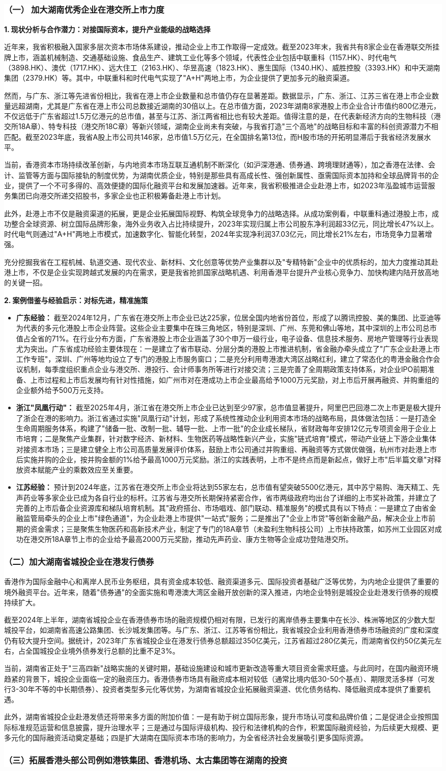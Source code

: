 ### （一） 加大湖南优秀企业在港交所上市力度

**1. 现状分析与合作潜力：对接国际资本，提升产业能级的战略选择**

近年来，我省积极融入国家多层次资本市场体系建设，推动企业上市工作取得一定成效。截至2023年末，我省共有8家企业在香港联交所挂牌上市，涵盖机械制造、交通基础设施、食品生产、建筑工业化等多个领域，代表性企业包括中联重科（1157.HK）、时代电气（3898.HK）、澳优（1717.HK）、远大住工（2163.HK）、华昱高速（1823.HK）、惠生国际（1340.HK）、威胜控股（3393.HK）和中天湖南集团（2379.HK）等。其中，中联重科和时代电气实现了"A+H"两地上市，为企业提供了更加多元的融资渠道。

然而，与广东、浙江等先进省份相比，我省在港上市企业数量和总市值仍存在显著差距。数据显示，广东、浙江、江苏三省在港上市企业数量远超湖南，尤其是广东省在港上市公司总数接近湖南的30倍以上。在总市值方面，2023年湖南8家港股上市企业合计市值约800亿港元，不仅远低于广东省超过1.5万亿港元的总市值，甚至与江苏、浙江两省相比也有较大差距。值得注意的是，在代表新经济方向的生物科技（港交所18A章）、特专科技（港交所18C章）等新兴领域，湖南企业尚未有突破，与我省打造"三个高地"的战略目标和丰富的科创资源潜力不相匹配。截至2023年底，我省A股上市公司共146家，总市值1.5万亿元，在全国排名第13位，而H股市场的开拓明显滞后于我省经济发展水平。

当前，香港资本市场持续改革创新，与内地资本市场互联互通机制不断深化（如沪深港通、债券通、跨境理财通等），加之香港在法律、会计、监管等方面与国际接轨的制度优势，为湖南优质企业，特别是那些具有高成长性、强创新属性、亟需国际资本加持和全球品牌背书的企业，提供了一个不可多得的、高效便捷的国际化融资平台和发展加速器。近年来，我省积极推进企业赴港上市，如2023年泓盈城市运营服务集团已向港交所递交招股书，多家企业也正积极筹备赴港上市计划。

此外，赴港上市不仅是融资渠道的拓展，更是企业拓展国际视野、构筑全球竞争力的战略选择。从成功案例看，中联重科通过港股上市，成功整合全球资源、树立国际品牌形象，海外业务收入占比持续提升，2023年实现归属上市公司股东净利润超33亿元，同比增长47%以上。时代电气则通过"A+H"两地上市模式，加速数字化、智能化转型，2024年实现净利润37.03亿元，同比增长21%左右，市场竞争力显著增强。

充分挖掘我省在工程机械、轨道交通、现代农业、新材料、文化创意等优势产业集群以及"专精特新"企业中的优质标的，加大力度推动其赴港上市，不仅是企业实现跨越式发展的内在需求，更是我省抢抓国家战略机遇、利用香港平台提升产业核心竞争力、加快构建内陆开放高地的关键一招。

**2. 案例借鉴与经验启示：对标先进，精准施策**

*   **广东经验：** 截至2024年12月，广东省在港交所上市企业已达225家，位居全国内地省份首位，形成了以腾讯控股、美的集团、比亚迪等为代表的多元化港股上市企业阵营。这些企业主要集中在珠三角地区，特别是深圳、广州、东莞和佛山等地，其中深圳的上市公司总市值占全省的71%。在行业分布方面，广东省港股上市企业涵盖了30个申万一级行业，电子设备、信息技术服务、房地产管理等行业表现尤为突出。广东省成功经验主要体现在：一是建立了省市联动、分层分类的港股上市推进机制，省金融办牵头成立了"广东企业赴港上市工作专班"，深圳、广州等地均设立了专门的港股上市服务窗口；二是充分利用粤港澳大湾区战略红利，建立了常态化的粤港金融合作会议机制，每季度组织重点企业与港交所、港投行、会计师事务所等进行对接交流；三是完善了全周期政策支持体系，对企业IPO前期准备、上市过程和上市后发展均有针对性措施，如广州市对在港成功上市企业最高给予1000万元奖励，对上市后开展再融资、并购重组的企业额外给予500万元支持。

*   **浙江"凤凰行动"：** 截至2025年4月，浙江省在港交所上市企业已达到至少97家，总市值显著提升，阿里巴巴回港二次上市更是极大提升了浙企在港的影响力。浙江省通过实施"凤凰行动"计划，形成了系统性推动企业利用资本市场的战略布局，具体做法包括：一是打造全生命周期服务体系，构建了"储备一批、改制一批、辅导一批、上市一批"的企业成长梯队，省财政每年安排12亿元专项资金用于企业上市培育；二是聚焦产业集群，针对数字经济、新材料、生物医药等战略性新兴产业，实施"链式培育"模式，带动产业链上下游企业集体对接资本市场；三是建立健全上市公司高质量发展评价体系，鼓励上市公司通过并购重组、再融资等方式做优做强，杭州市对赴港上市后实施并购的企业，按并购金额的1%给予最高1000万元奖励。浙江的实践表明，上市不是终点而是新起点，做好上市"后半篇文章"对释放资本赋能产业的乘数效应至关重要。

*   **江苏经验：** 预计到2024年底，江苏省在港交所上市企业将达到55家左右，总市值有望突破5500亿港元，其中苏宁易购、海天精工、先声药业等多家企业已成为各自行业的标杆。江苏省与港交所长期保持紧密合作，省市两级政府均出台了详细的上市奖补政策，并建立了完善的上市后备企业资源库和梯队培育机制。其"政府搭台、市场唱戏、部门联动、精准服务"的模式具有以下特点：一是建立了由省金融监管局牵头的企业上市"绿色通道"，为企业赴港上市提供"一站式"服务；二是推出了"企业上市贷"等创新金融产品，解决企业上市前期的资金需求；三是聚焦生物医药和高新技术产业，制定了专门的18A章节（未盈利生物科技公司）上市扶持政策，如苏州工业园区对成功在港交所18A章节上市的企业给予最高2000万元奖励，推动先声药业、康方生物等企业成功登陆港交所。

### （二）加大湖南省城投企业在港发行债券

香港作为国际金融中心和离岸人民币业务枢纽，具有资金成本较低、融资渠道多元、国际投资者基础广泛等优势，为内地企业提供了重要的境外融资平台。近年来，随着"债券通"的全面实施和粤港澳大湾区金融开放创新的深入推进，内地企业特别是城投企业赴港发行债券的规模持续扩大。

截至2024年上半年，湖南省城投企业在香港债券市场的融资规模仍相对有限，已发行的离岸债券主要集中在长沙、株洲等地区的少数大型城投平台，如湖南省高速公路集团、长沙城发集团等。与广东、浙江、江苏等省份相比，我省城投企业利用香港债券市场融资的广度和深度仍有较大提升空间。据统计，2023年广东省城投企业在港发行债券总额超过350亿美元，江苏省超过280亿美元，而湖南省仅约50亿美元左右，占全国城投企业境外债券发行总额的比重不足3%。

当前，湖南省正处于"三高四新"战略实施的关键时期，基础设施建设和城市更新改造等重大项目资金需求旺盛。与此同时，在国内融资环境趋紧的背景下，城投企业面临一定的融资压力。香港债券市场具有融资成本相对较低（通常比境内低30-50个基点）、期限灵活多样（可发行3-30年不等的中长期债券）、投资者类型多元化等优势，为湖南省城投企业拓展融资渠道、优化债务结构、降低融资成本提供了重要机遇。

此外，湖南省城投企业赴港发债还将带来多方面的附加价值：一是有助于树立国际形象，提升市场认可度和品牌价值；二是促进企业按照国际标准规范运营和信息披露，提升治理水平；三是通过与国际评级机构、投行和法律机构的合作，积累国际融资经验，为后续更大规模、更多元化的国际融资活动奠定基础；四是扩大湖南在国际资本市场的影响力，为全省经济社会发展吸引更多国际资源。

### （三）拓展香港头部公司例如港铁集团、香港机场、太古集团等在湖南的投资
